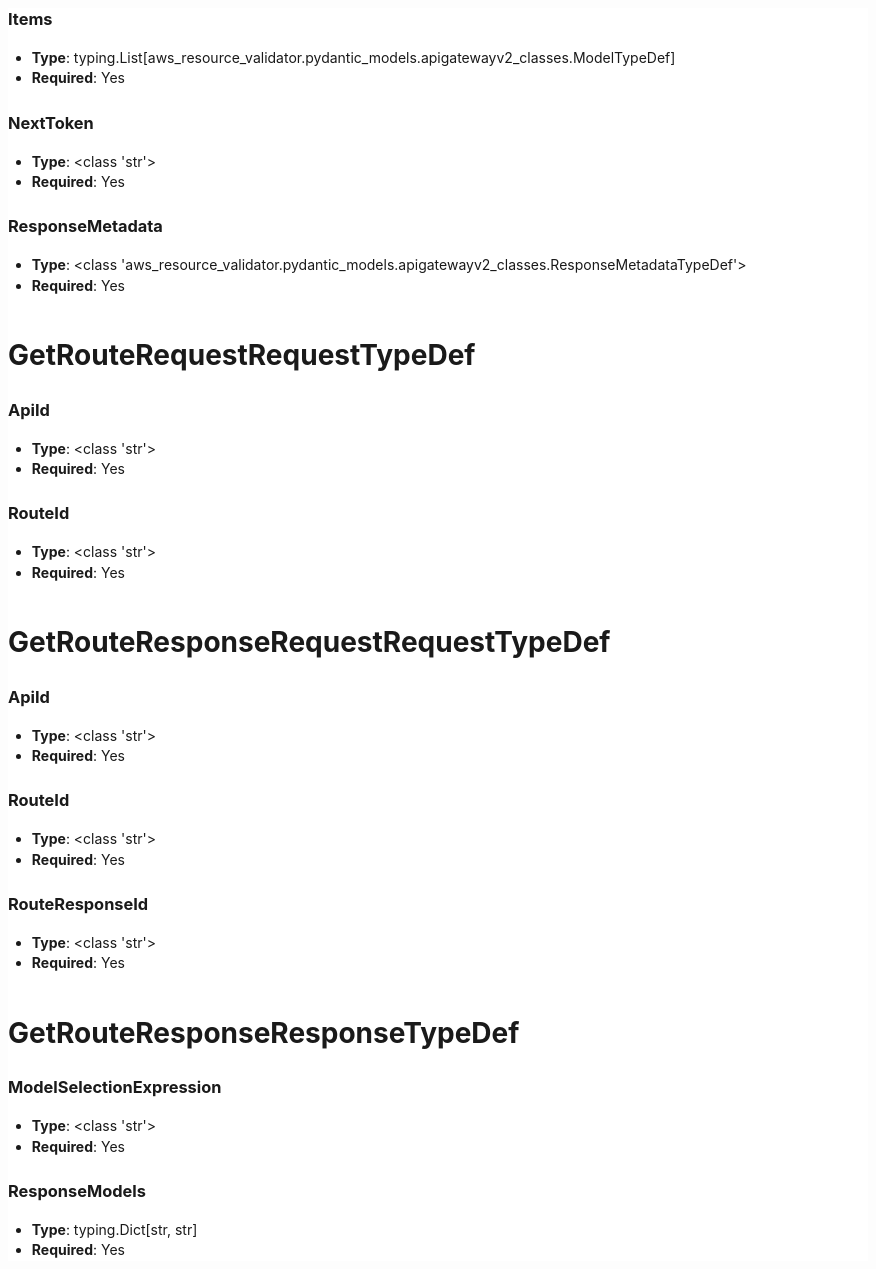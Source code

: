 ### Items
- **Type**: typing.List[aws_resource_validator.pydantic_models.apigatewayv2_classes.ModelTypeDef]
- **Required**: Yes

### NextToken
- **Type**: <class 'str'>
- **Required**: Yes

### ResponseMetadata
- **Type**: <class 'aws_resource_validator.pydantic_models.apigatewayv2_classes.ResponseMetadataTypeDef'>
- **Required**: Yes


# GetRouteRequestRequestTypeDef

### ApiId
- **Type**: <class 'str'>
- **Required**: Yes

### RouteId
- **Type**: <class 'str'>
- **Required**: Yes


# GetRouteResponseRequestRequestTypeDef

### ApiId
- **Type**: <class 'str'>
- **Required**: Yes

### RouteId
- **Type**: <class 'str'>
- **Required**: Yes

### RouteResponseId
- **Type**: <class 'str'>
- **Required**: Yes


# GetRouteResponseResponseTypeDef

### ModelSelectionExpression
- **Type**: <class 'str'>
- **Required**: Yes

### ResponseModels
- **Type**: typing.Dict[str, str]
- **Required**: Yes
